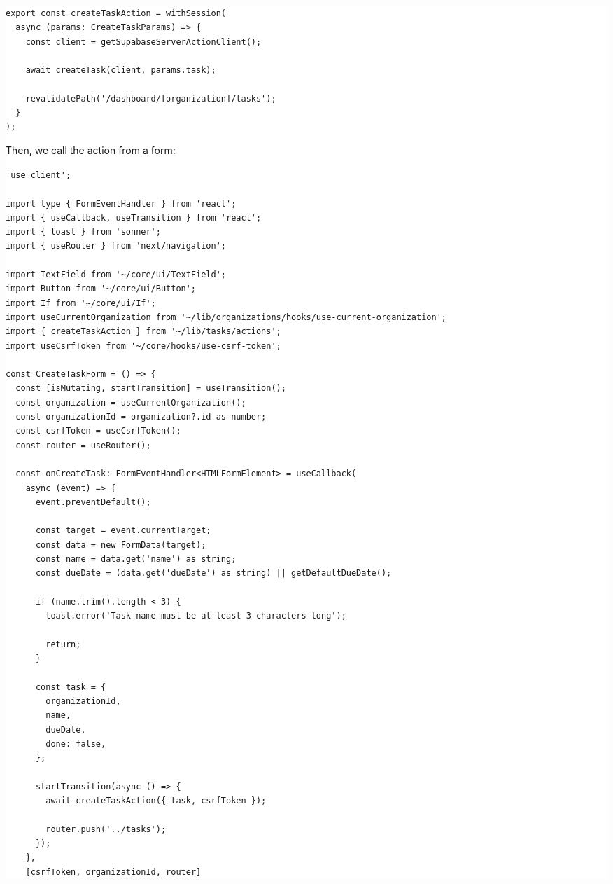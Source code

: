 ```tsx
export const createTaskAction = withSession(
  async (params: CreateTaskParams) => {
    const client = getSupabaseServerActionClient();

    await createTask(client, params.task);

    revalidatePath('/dashboard/[organization]/tasks');
  }
);
```

Then, we call the action from a form:

```tsx
'use client';

import type { FormEventHandler } from 'react';
import { useCallback, useTransition } from 'react';
import { toast } from 'sonner';
import { useRouter } from 'next/navigation';

import TextField from '~/core/ui/TextField';
import Button from '~/core/ui/Button';
import If from '~/core/ui/If';
import useCurrentOrganization from '~/lib/organizations/hooks/use-current-organization';
import { createTaskAction } from '~/lib/tasks/actions';
import useCsrfToken from '~/core/hooks/use-csrf-token';

const CreateTaskForm = () => {
  const [isMutating, startTransition] = useTransition();
  const organization = useCurrentOrganization();
  const organizationId = organization?.id as number;
  const csrfToken = useCsrfToken();
  const router = useRouter();

  const onCreateTask: FormEventHandler<HTMLFormElement> = useCallback(
    async (event) => {
      event.preventDefault();

      const target = event.currentTarget;
      const data = new FormData(target);
      const name = data.get('name') as string;
      const dueDate = (data.get('dueDate') as string) || getDefaultDueDate();

      if (name.trim().length < 3) {
        toast.error('Task name must be at least 3 characters long');

        return;
      }

      const task = {
        organizationId,
        name,
        dueDate,
        done: false,
      };

      startTransition(async () => {
        await createTaskAction({ task, csrfToken });

        router.push('../tasks');
      });
    },
    [csrfToken, organizationId, router]
```